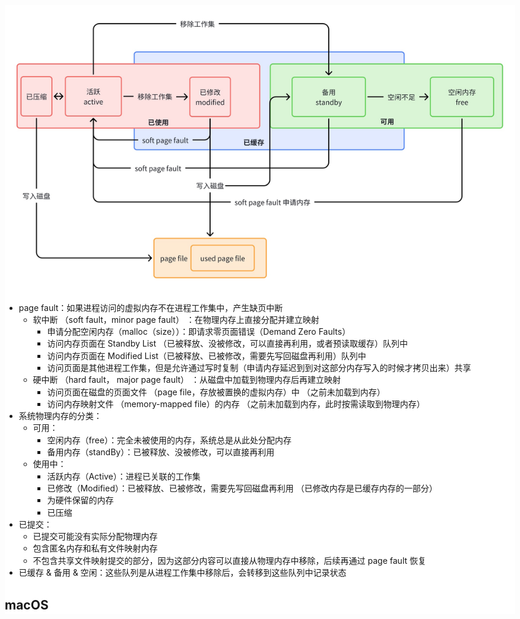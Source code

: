 ![](media/17461888637071.jpg)

- page fault：如果进程访问的虚拟内存不在进程工作集中，产生缺页中断
  - 软中断 （soft fault，minor page fault） ：在物理内存上直接分配并建立映射
    - 申请分配空闲内存（malloc（size））：即请求零页面错误（Demand Zero Faults）
    - 访问内存页面在 Standby List （已被释放、没被修改，可以直接再利用，或者预读取缓存）队列中
    - 访问内存页面在 Modified List（已被释放、已被修改，需要先写回磁盘再利用）队列中
    - 访问页面是其他进程工作集，但是允许通过写时复制（申请内存延迟到到对这部分内存写入的时候才拷贝出来）共享
  - 硬中断 （hard fault， major page fault） ：从磁盘中加载到物理内存后再建立映射
    - 访问页面在磁盘的页面文件 （page file，存放被置换的虚拟内存）中 （之前未加载到内存）
    - 访问内存映射文件 （memory-mapped file）的内存 （之前未加载到内存，此时按需读取到物理内存）
- 系统物理内存的分类：
  - 可用：
    - 空闲内存（free）：完全未被使用的内存，系统总是从此处分配内存
    - 备用内存（standBy）：已被释放、没被修改，可以直接再利用
  - 使用中：
    - 活跃内存（Active）：进程已关联的工作集
    - 已修改（Modified）：已被释放、已被修改，需要先写回磁盘再利用 （已修改内存是已缓存内存的一部分）
    - 为硬件保留的内存
    - 已压缩
- 已提交：
  - 已提交可能没有实际分配物理内存
  - 包含匿名内存和私有文件映射内存
  - 不包含共享文件映射提交的部分，因为这部分内容可以直接从物理内存中移除，后续再通过 page fault 恢复
- 已缓存 & 备用 & 空闲：这些队列是从进程工作集中移除后，会转移到这些队列中记录状态

## macOS
